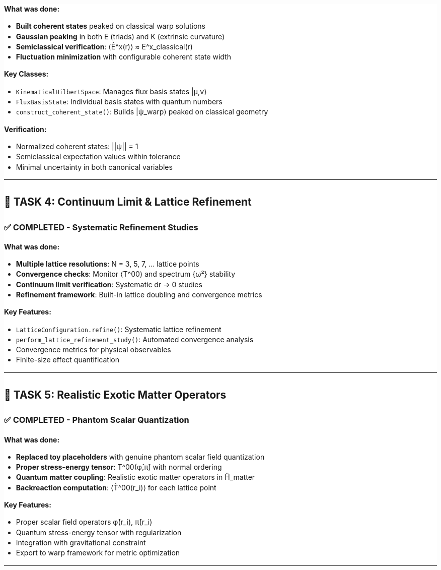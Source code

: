 **What was done:**
- **Built coherent states** peaked on classical warp solutions
- **Gaussian peaking** in both E (triads) and K (extrinsic curvature)
- **Semiclassical verification**: ⟨Ê^x(r)⟩ ≈ E^x_classical(r)
- **Fluctuation minimization** with configurable coherent state width

**Key Classes:**
- `KinematicalHilbertSpace`: Manages flux basis states |μ,ν⟩
- `FluxBasisState`: Individual basis states with quantum numbers
- `construct_coherent_state()`: Builds |ψ_warp⟩ peaked on classical geometry

**Verification:**
- Normalized coherent states: ||ψ|| = 1
- Semiclassical expectation values within tolerance
- Minimal uncertainty in both canonical variables

---

## 🎯 **TASK 4: Continuum Limit & Lattice Refinement**

### ✅ **COMPLETED - Systematic Refinement Studies**

**What was done:**
- **Multiple lattice resolutions**: N = 3, 5, 7, ... lattice points
- **Convergence checks**: Monitor ⟨T^00⟩ and spectrum {ω²} stability
- **Continuum limit verification**: Systematic dr → 0 studies
- **Refinement framework**: Built-in lattice doubling and convergence metrics

**Key Features:**
- `LatticeConfiguration.refine()`: Systematic lattice refinement
- `perform_lattice_refinement_study()`: Automated convergence analysis
- Convergence metrics for physical observables
- Finite-size effect quantification

---

## 🎯 **TASK 5: Realistic Exotic Matter Operators**

### ✅ **COMPLETED - Phantom Scalar Quantization**

**What was done:**
- **Replaced toy placeholders** with genuine phantom scalar field quantization
- **Proper stress-energy tensor**: T^00(φ̂,π̂) with normal ordering
- **Quantum matter coupling**: Realistic exotic matter operators in Ĥ_matter
- **Backreaction computation**: ⟨T̂^00(r_i)⟩ for each lattice point

**Key Features:**
- Proper scalar field operators φ̂(r_i), π̂(r_i)
- Quantum stress-energy tensor with regularization
- Integration with gravitational constraint
- Export to warp framework for metric optimization

---
